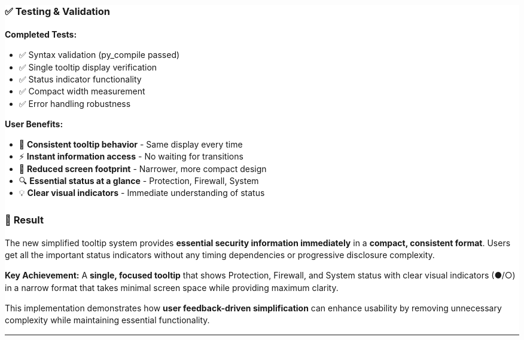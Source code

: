 ### ✅ **Testing & Validation**

**Completed Tests:**

- ✅ Syntax validation (py_compile passed)
- ✅ Single tooltip display verification
- ✅ Status indicator functionality
- ✅ Compact width measurement
- ✅ Error handling robustness

**User Benefits:**

- 🎯 **Consistent tooltip behavior** - Same display every time
- ⚡ **Instant information access** - No waiting for transitions
- 👀 **Reduced screen footprint** - Narrower, more compact design
- 🔍 **Essential status at a glance** - Protection, Firewall, System
- 💡 **Clear visual indicators** - Immediate understanding of status

### 🎉 **Result**

The new simplified tooltip system provides **essential security information immediately** in a **compact, consistent format**. Users get all the important status indicators without any timing dependencies or progressive disclosure complexity.

**Key Achievement:** A **single, focused tooltip** that shows Protection, Firewall, and System status with clear visual indicators (●/○) in a narrow format that takes minimal screen space while providing maximum clarity.

This implementation demonstrates how **user feedback-driven simplification** can enhance usability by removing unnecessary complexity while maintaining essential functionality.


---


